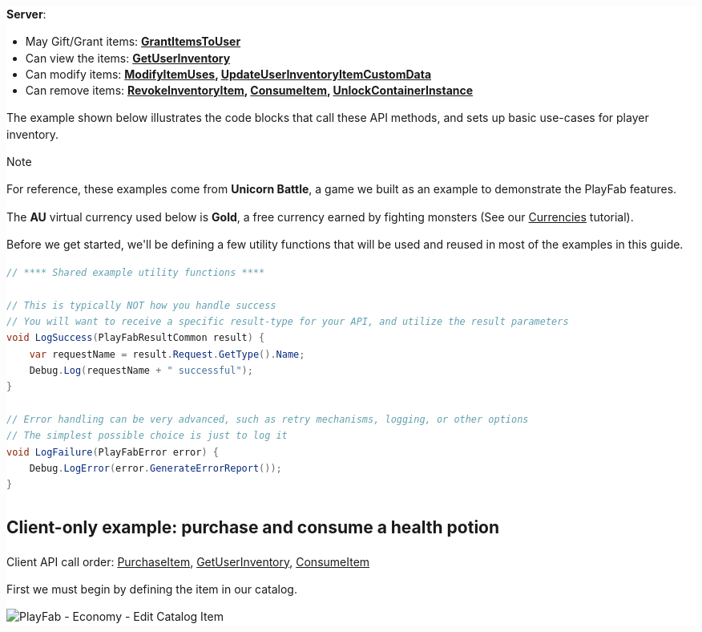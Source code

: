 **Server**:

- May Gift/Grant items: **[GrantItemsToUser](xref:titleid.playfabapi.com.server.playeritemmanagement.grantitemstouser)**
- Can view the  items: **[GetUserInventory](xref:titleid.playfabapi.com.server.playeritemmanagement.getuserinventory)**
- Can modify items: **[ModifyItemUses](xref:titleid.playfabapi.com.server.playeritemmanagement.modifyitemuses), [UpdateUserInventoryItemCustomData](xref:titleid.playfabapi.com.server.playeritemmanagement.updateuserinventoryitemcustomdata)**
- Can remove items: **[RevokeInventoryItem](xref:titleid.playfabapi.com.server.playeritemmanagement.revokeinventoryitem), [ConsumeItem](xref:titleid.playfabapi.com.server.playeritemmanagement.consumeitem), [UnlockContainerInstance](xref:titleid.playfabapi.com.server.playeritemmanagement.unlockcontainerinstance)**

The example shown below illustrates the code blocks that call these API methods, and sets up basic use-cases for player inventory.

> [!NOTE]
> For reference, these examples come from **Unicorn Battle**, a game we built as an example to demonstrate the PlayFab features.

The **AU** virtual currency used below is **Gold**, a free currency earned by fighting monsters (See our [Currencies](../economy/tutorials/currencies.md) tutorial).

Before we get started, we'll be defining a few utility functions that will be used and reused in most of the examples in this guide.

```csharp
// **** Shared example utility functions ****

// This is typically NOT how you handle success
// You will want to receive a specific result-type for your API, and utilize the result parameters
void LogSuccess(PlayFabResultCommon result) {
    var requestName = result.Request.GetType().Name;
    Debug.Log(requestName + " successful");
}

// Error handling can be very advanced, such as retry mechanisms, logging, or other options
// The simplest possible choice is just to log it
void LogFailure(PlayFabError error) {
    Debug.LogError(error.GenerateErrorReport());
}
```

## Client-only example: purchase and consume a health potion

Client API call order: [PurchaseItem](xref:titleid.playfabapi.com.client.playeritemmanagement.purchaseitem), [GetUserInventory](xref:titleid.playfabapi.com.client.playeritemmanagement.getuserinventory), [ConsumeItem](xref:titleid.playfabapi.com.server.playeritemmanagement.consumeitem)

First we must begin by defining the item in our catalog.

![PlayFab - Economy - Edit Catalog Item](media/tutorials/playfab-edit-catalog-item.png)  
